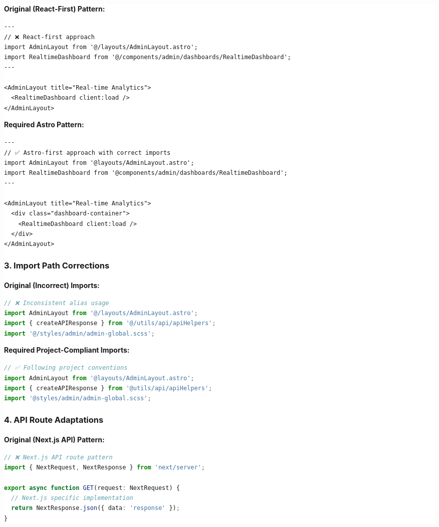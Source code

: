 **Original (React-First) Pattern:**
```astro
---
// ❌ React-first approach
import AdminLayout from '@/layouts/AdminLayout.astro';
import RealtimeDashboard from '@/components/admin/dashboards/RealtimeDashboard';
---

<AdminLayout title="Real-time Analytics">
  <RealtimeDashboard client:load />
</AdminLayout>
```

**Required Astro Pattern:**
```astro
---
// ✅ Astro-first approach with correct imports
import AdminLayout from '@layouts/AdminLayout.astro';
import RealtimeDashboard from '@components/admin/dashboards/RealtimeDashboard';
---

<AdminLayout title="Real-time Analytics">
  <div class="dashboard-container">
    <RealtimeDashboard client:load />
  </div>
</AdminLayout>
```

### 3. **Import Path Corrections**

**Original (Incorrect) Imports:**
```typescript
// ❌ Inconsistent alias usage
import AdminLayout from '@/layouts/AdminLayout.astro';
import { createAPIResponse } from '@/utils/api/apiHelpers';
import '@/styles/admin/admin-global.scss';
```

**Required Project-Compliant Imports:**
```typescript
// ✅ Following project conventions
import AdminLayout from '@layouts/AdminLayout.astro';
import { createAPIResponse } from '@utils/api/apiHelpers';
import '@styles/admin/admin-global.scss';
```

### 4. **API Route Adaptations**

**Original (Next.js API) Pattern:**
```typescript
// ❌ Next.js API route pattern
import { NextRequest, NextResponse } from 'next/server';

export async function GET(request: NextRequest) {
  // Next.js specific implementation
  return NextResponse.json({ data: 'response' });
}
```

